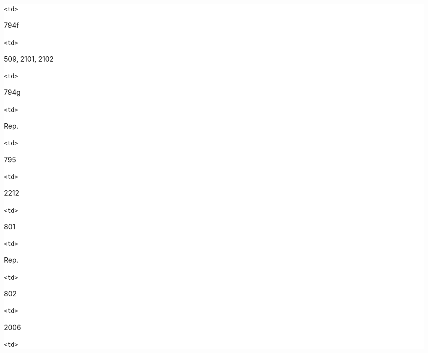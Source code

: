   </tr>

  <tr>

    <td> 

794f  </td>

    <td> 

509, 2101, 2102  </td>

  </tr>

  <tr>

    <td> 

794g  </td>

    <td> 

Rep.  </td>

  </tr>

  <tr>

    <td> 

795  </td>

    <td> 

2212  </td>

  </tr>

  <tr>

    <td> 

801  </td>

    <td> 

Rep.  </td>

  </tr>

  <tr>

    <td> 

802  </td>

    <td> 

2006  </td>

  </tr>

  <tr>

    <td> 
